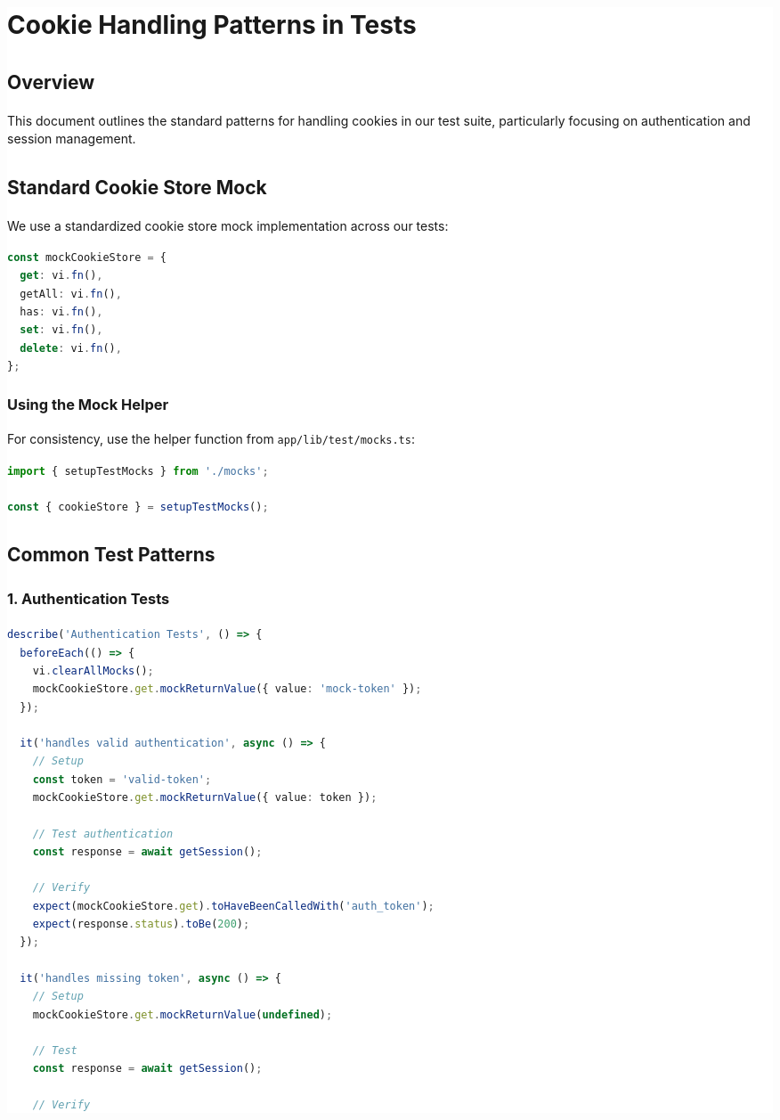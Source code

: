 # Cookie Handling Patterns in Tests

## Overview

This document outlines the standard patterns for handling cookies in our test suite, particularly focusing on authentication and session management.

## Standard Cookie Store Mock

We use a standardized cookie store mock implementation across our tests:

```typescript
const mockCookieStore = {
  get: vi.fn(),
  getAll: vi.fn(),
  has: vi.fn(),
  set: vi.fn(),
  delete: vi.fn(),
};
```

### Using the Mock Helper

For consistency, use the helper function from `app/lib/test/mocks.ts`:

```typescript
import { setupTestMocks } from './mocks';

const { cookieStore } = setupTestMocks();
```

## Common Test Patterns

### 1. Authentication Tests

```typescript
describe('Authentication Tests', () => {
  beforeEach(() => {
    vi.clearAllMocks();
    mockCookieStore.get.mockReturnValue({ value: 'mock-token' });
  });

  it('handles valid authentication', async () => {
    // Setup
    const token = 'valid-token';
    mockCookieStore.get.mockReturnValue({ value: token });

    // Test authentication
    const response = await getSession();
    
    // Verify
    expect(mockCookieStore.get).toHaveBeenCalledWith('auth_token');
    expect(response.status).toBe(200);
  });

  it('handles missing token', async () => {
    // Setup
    mockCookieStore.get.mockReturnValue(undefined);

    // Test
    const response = await getSession();
    
    // Verify
```